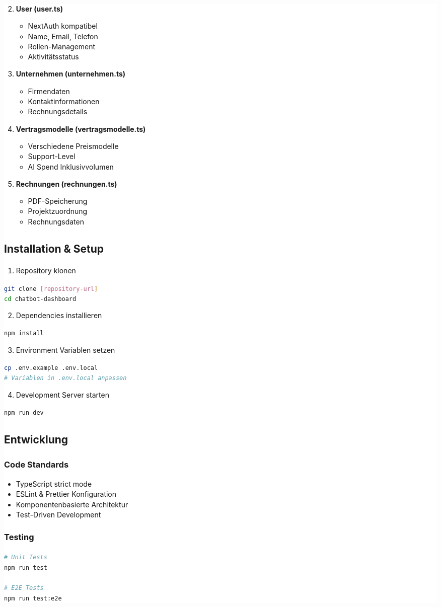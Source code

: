 2. **User (user.ts)**
   - NextAuth kompatibel
   - Name, Email, Telefon
   - Rollen-Management
   - Aktivitätsstatus

3. **Unternehmen (unternehmen.ts)**
   - Firmendaten
   - Kontaktinformationen
   - Rechnungsdetails

4. **Vertragsmodelle (vertragsmodelle.ts)**
   - Verschiedene Preismodelle
   - Support-Level
   - AI Spend Inklusivvolumen

5. **Rechnungen (rechnungen.ts)**
   - PDF-Speicherung
   - Projektzuordnung
   - Rechnungsdaten

## Installation & Setup

1. Repository klonen
```bash
git clone [repository-url]
cd chatbot-dashboard
```

2. Dependencies installieren
```bash
npm install
```

3. Environment Variablen setzen
```bash
cp .env.example .env.local
# Variablen in .env.local anpassen
```

4. Development Server starten
```bash
npm run dev
```

## Entwicklung

### Code Standards
- TypeScript strict mode
- ESLint & Prettier Konfiguration
- Komponentenbasierte Architektur
- Test-Driven Development

### Testing
```bash
# Unit Tests
npm run test

# E2E Tests
npm run test:e2e
```
